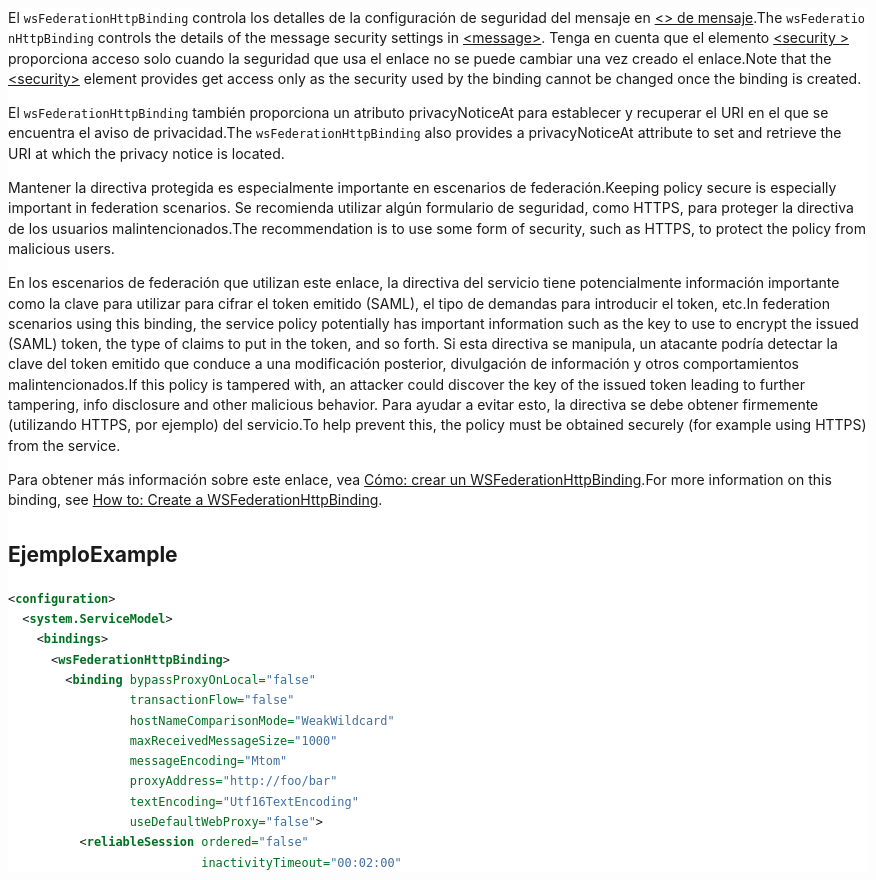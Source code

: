 <span data-ttu-id="6dbf2-209">El `wsFederationHttpBinding` controla los detalles de la configuración de seguridad del mensaje en [\<> de mensaje](message-element-of-wsfederationhttpbinding.md).</span><span class="sxs-lookup"><span data-stu-id="6dbf2-209">The `wsFederationHttpBinding` controls the details of the message security settings in [\<message>](message-element-of-wsfederationhttpbinding.md).</span></span> <span data-ttu-id="6dbf2-210">Tenga en cuenta que el elemento [\<security >](security-of-wsfederationhttpbinding.md) proporciona acceso solo cuando la seguridad que usa el enlace no se puede cambiar una vez creado el enlace.</span><span class="sxs-lookup"><span data-stu-id="6dbf2-210">Note that the [\<security>](security-of-wsfederationhttpbinding.md) element provides get access only as the security used by the binding cannot be changed once the binding is created.</span></span>

<span data-ttu-id="6dbf2-211">El `wsFederationHttpBinding` también proporciona un atributo privacyNoticeAt para establecer y recuperar el URI en el que se encuentra el aviso de privacidad.</span><span class="sxs-lookup"><span data-stu-id="6dbf2-211">The `wsFederationHttpBinding` also provides a privacyNoticeAt attribute to set and retrieve the URI at which the privacy notice is located.</span></span>

<span data-ttu-id="6dbf2-212">Mantener la directiva protegida es especialmente importante en escenarios de federación.</span><span class="sxs-lookup"><span data-stu-id="6dbf2-212">Keeping policy secure is especially important in federation scenarios.</span></span> <span data-ttu-id="6dbf2-213">Se recomienda utilizar algún formulario de seguridad, como HTTPS, para proteger la directiva de los usuarios malintencionados.</span><span class="sxs-lookup"><span data-stu-id="6dbf2-213">The recommendation is to use some form of security, such as HTTPS, to protect the policy from malicious users.</span></span>

<span data-ttu-id="6dbf2-214">En los escenarios de federación que utilizan este enlace, la directiva del servicio tiene potencialmente información importante como la clave para utilizar para cifrar el token emitido (SAML), el tipo de demandas para introducir el token, etc.</span><span class="sxs-lookup"><span data-stu-id="6dbf2-214">In federation scenarios using this binding, the service policy potentially has important information such as the key to use to encrypt the issued (SAML) token, the type of claims to put in the token, and so forth.</span></span> <span data-ttu-id="6dbf2-215">Si esta directiva se manipula, un atacante podría detectar la clave del token emitido que conduce a una modificación posterior, divulgación de información y otros comportamientos malintencionados.</span><span class="sxs-lookup"><span data-stu-id="6dbf2-215">If this policy is tampered with, an attacker could discover the key of the issued token leading to further tampering, info disclosure and other malicious behavior.</span></span> <span data-ttu-id="6dbf2-216">Para ayudar a evitar esto, la directiva se debe obtener firmemente (utilizando HTTPS, por ejemplo) del servicio.</span><span class="sxs-lookup"><span data-stu-id="6dbf2-216">To help prevent this, the policy must be obtained securely (for example using HTTPS) from the service.</span></span>

<span data-ttu-id="6dbf2-217">Para obtener más información sobre este enlace, vea [Cómo: crear un WSFederationHttpBinding](../../../wcf/feature-details/how-to-create-a-wsfederationhttpbinding.md).</span><span class="sxs-lookup"><span data-stu-id="6dbf2-217">For more information on this binding, see [How to: Create a WSFederationHttpBinding](../../../wcf/feature-details/how-to-create-a-wsfederationhttpbinding.md).</span></span>

## <a name="example"></a><span data-ttu-id="6dbf2-218">Ejemplo</span><span class="sxs-lookup"><span data-stu-id="6dbf2-218">Example</span></span>

```xml
<configuration>
  <system.ServiceModel>
    <bindings>
      <wsFederationHttpBinding>
        <binding bypassProxyOnLocal="false"
                 transactionFlow="false"
                 hostNameComparisonMode="WeakWildcard"
                 maxReceivedMessageSize="1000"
                 messageEncoding="Mtom"
                 proxyAddress="http://foo/bar"
                 textEncoding="Utf16TextEncoding"
                 useDefaultWebProxy="false">
          <reliableSession ordered="false"
                           inactivityTimeout="00:02:00"
```